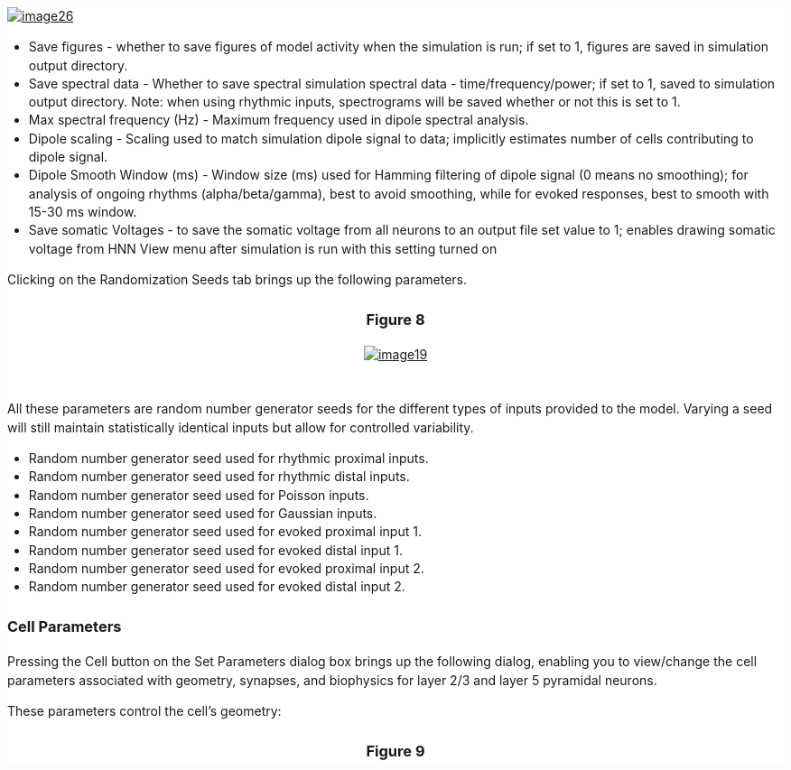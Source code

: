 <p><a href="https://raw.githubusercontent.com/jonescompneurolab/hnn-tutorials/master/gui-tour/images/image26.png"><img src="https://raw.githubusercontent.com/jonescompneurolab/hnn-tutorials/master/gui-tour/images/image26.png" alt="image26" width=50%/></a></p>

</div>

*   Save figures - whether to save figures of model activity when the simulation is run; if set to 1, figures are saved in simulation output directory.
*   Save spectral data - Whether to save spectral simulation spectral data - time/frequency/power; if set to 1, saved to simulation output directory. Note: when using rhythmic inputs, spectrograms will be saved whether or not this is set to 1.
*   Max spectral frequency (Hz) - Maximum frequency used in dipole spectral analysis.
*   Dipole scaling - Scaling used to match simulation dipole signal to data; implicitly estimates number of cells contributing to dipole signal.
*   Dipole Smooth Window (ms) - Window size (ms) used for Hamming filtering of dipole signal (0 means no smoothing); for analysis of ongoing rhythms (alpha/beta/gamma), best to avoid smoothing, while for evoked responses, best to smooth with 15-30 ms window.
*   Save somatic Voltages - to save the somatic voltage from all neurons to an output file set value to 1; enables drawing somatic voltage from HNN View menu after simulation is run with this setting turned on

Clicking on the Randomization Seeds tab brings up the following parameters.

<div style="background-color:rgba(0, 0, 0, 0); text-align:center; vertical-align: middle; margin-top:20px; margin-bottom:40px">

### Figure 8

<p><a href="https://raw.githubusercontent.com/jonescompneurolab/hnn-tutorials/master/gui-tour/images/image19.png"><img src="https://raw.githubusercontent.com/jonescompneurolab/hnn-tutorials/master/gui-tour/images/image19.png" alt="image19" width=50%/></a></p>

</div>

All these parameters are random number generator seeds for the different types of inputs provided to the model. Varying a seed will still maintain statistically identical inputs but allow for controlled variability.

*   Random number generator seed used for rhythmic proximal inputs.
*   Random number generator seed used for rhythmic distal inputs.
*   Random number generator seed used for Poisson inputs.
*   Random number generator seed used for Gaussian inputs.
*   Random number generator seed used for evoked proximal input 1.
*   Random number generator seed used for evoked distal input 1.
*   Random number generator seed used for evoked proximal input 2.
*   Random number generator seed used for evoked distal input 2.

### Cell Parameters

Pressing the Cell button on the Set Parameters dialog box brings up the following dialog, enabling you to view/change the cell parameters associated with geometry, synapses, and biophysics for layer 2/3 and layer 5 pyramidal neurons.

These parameters control the cell’s geometry:

<div style="background-color:rgba(0, 0, 0, 0); text-align:center; vertical-align: middle; margin-top:20px; margin-bottom:40px">

### Figure 9
